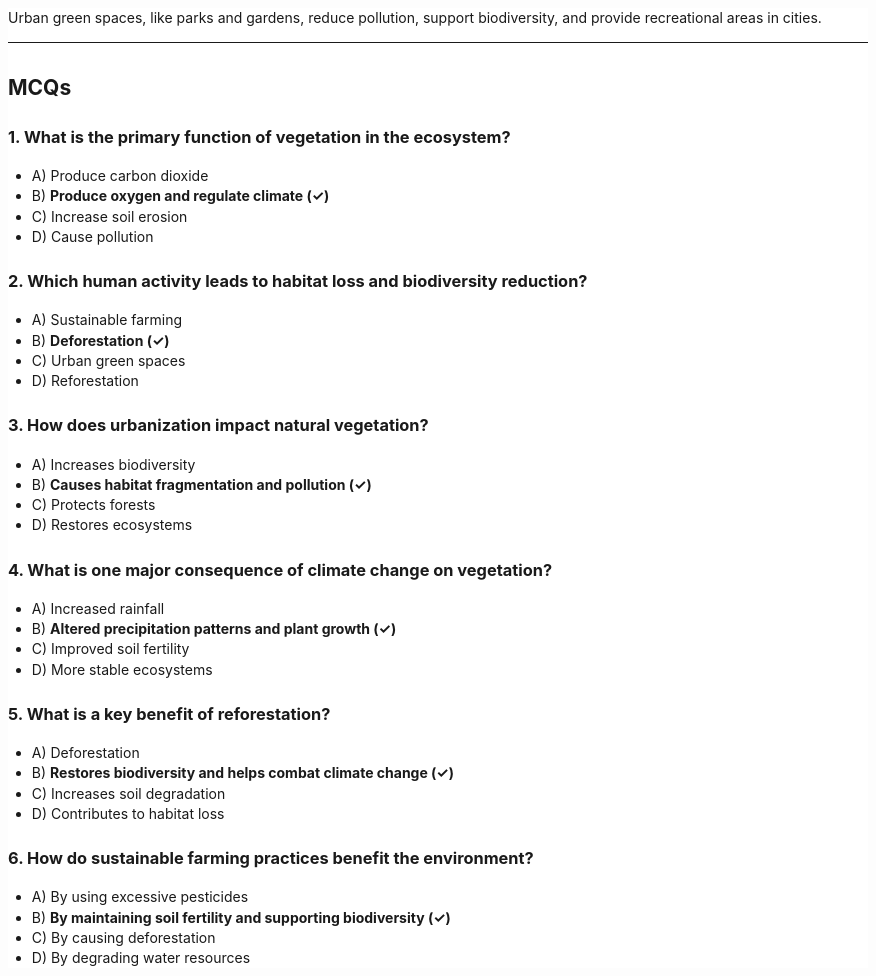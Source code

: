 Urban green spaces, like parks and gardens, reduce pollution, support biodiversity, and provide recreational areas in cities.

---

## MCQs

### 1. What is the primary function of vegetation in the ecosystem?

- A) Produce carbon dioxide
- B) **Produce oxygen and regulate climate (✓)**
- C) Increase soil erosion
- D) Cause pollution

### 2. Which human activity leads to habitat loss and biodiversity reduction?

- A) Sustainable farming
- B) **Deforestation (✓)**
- C) Urban green spaces
- D) Reforestation

### 3. How does urbanization impact natural vegetation?

- A) Increases biodiversity
- B) **Causes habitat fragmentation and pollution (✓)**
- C) Protects forests
- D) Restores ecosystems

### 4. What is one major consequence of climate change on vegetation?

- A) Increased rainfall
- B) **Altered precipitation patterns and plant growth (✓)**
- C) Improved soil fertility
- D) More stable ecosystems

### 5. What is a key benefit of reforestation?

- A) Deforestation
- B) **Restores biodiversity and helps combat climate change (✓)**
- C) Increases soil degradation
- D) Contributes to habitat loss

### 6. How do sustainable farming practices benefit the environment?

- A) By using excessive pesticides
- B) **By maintaining soil fertility and supporting biodiversity (✓)**
- C) By causing deforestation
- D) By degrading water resources
